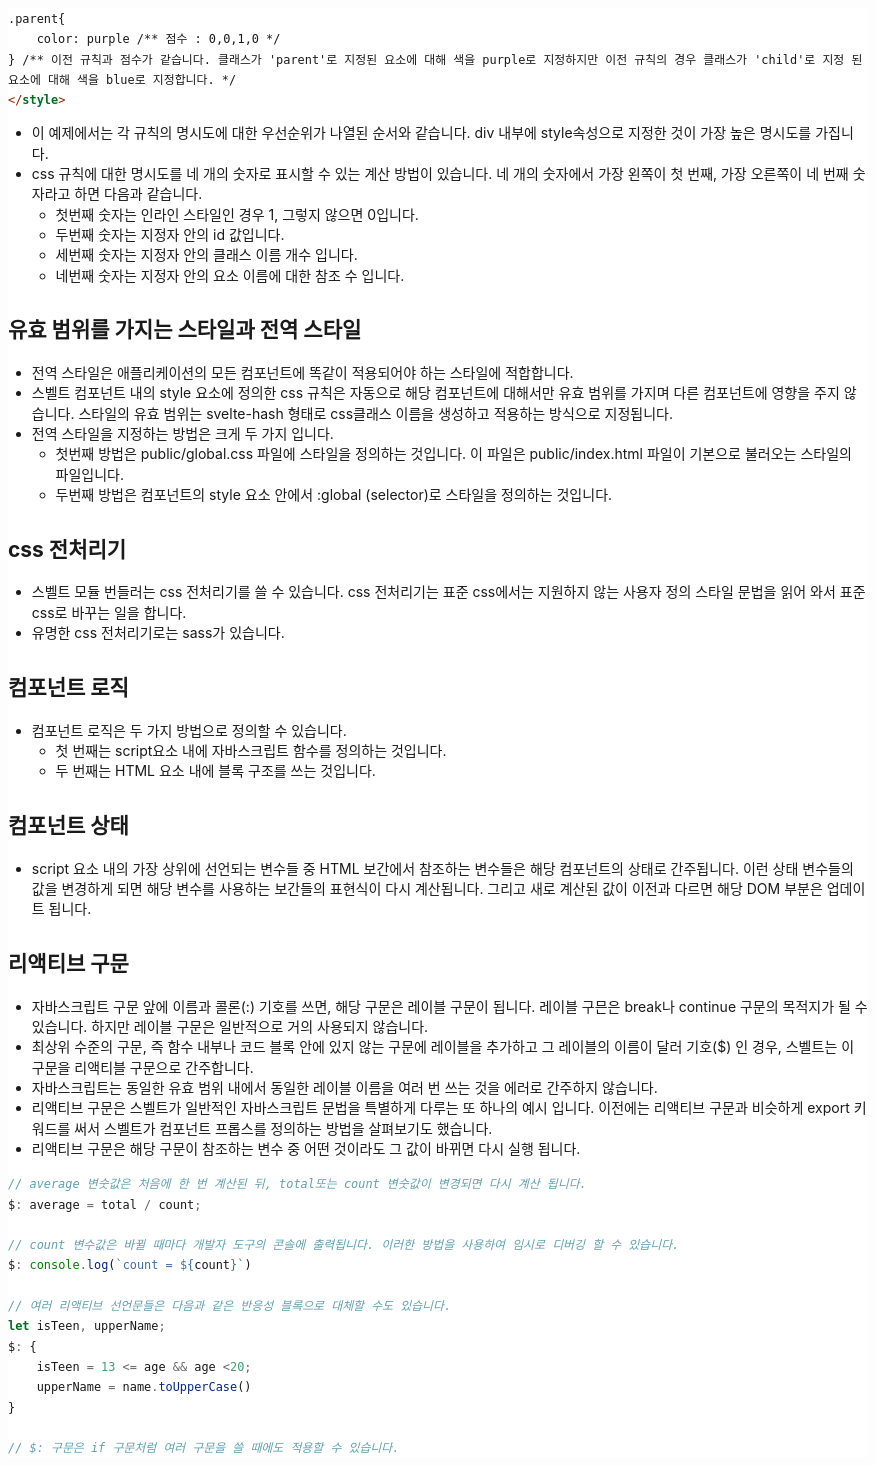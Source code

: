 ```html
.parent{
	color: purple /** 점수 : 0,0,1,0 */
} /** 이전 규칙과 점수가 같습니다. 클래스가 'parent'로 지정된 요소에 대해 색을 purple로 지정하지만 이전 규칙의 경우 클래스가 'child'로 지정 된 요소에 대해 색을 blue로 지정합니다. */
</style>
```
- 이 예제에서는 각 규칙의 명시도에 대한 우선순위가 나열된 순서와 같습니다. div 내부에 style속성으로 지정한 것이 가장 높은 명시도를 가집니다.
- css 규칙에 대한 명시도를 네 개의 숫자로 표시할 수 있는 계산 방법이 있습니다. 네 개의 숫자에서 가장 왼쪽이 첫 번째, 가장 오른쪽이 네 번째 숫자라고 하면 다음과 같습니다.
	- 첫번째 숫자는 인라인 스타일인 경우 1, 그렇지 않으면 0입니다.
	- 두번째 숫자는 지정자 안의 id 값입니다.
	- 세번째 숫자는 지정자 안의 클래스 이름 개수 입니다.
	- 네번째 숫자는 지정자 안의 요소 이름에 대한 참조 수 입니다.

## 유효 범위를 가지는 스타일과 전역 스타일
- 전역 스타일은 애플리케이션의 모든 컴포넌트에 똑같이 적용되어야 하는 스타일에 적합합니다.
- 스벨트 컴포넌트 내의 style 요소에 정의한 css 규칙은 자동으로 해당 컴포넌트에 대해서만 유효 범위를 가지며 다른 컴포넌트에 영향을 주지 않습니다. 스타일의 유효 범위는 svelte-hash 형태로 css클래스 이름을 생성하고 적용하는 방식으로 지정됩니다.
- 전역 스타일을 지정하는 방법은 크게 두 가지 입니다.
	- 첫번째 방법은 public/global.css 파일에 스타일을 정의하는 것입니다. 이 파일은 public/index.html 파일이 기본으로 불러오는 스타일의 파일입니다.
	- 두번째 방법은 컴포넌트의 style 요소 안에서 :global (selector)로 스타일을 정의하는 것입니다.

## css 전처리기
- 스벨트 모듈 번들러는 css 전처리기를 쓸 수 있습니다. css 전처리기는 표준 css에서는 지원하지 않는 사용자 정의 스타일 문법을 읽어 와서 표준 css로 바꾸는 일을 합니다.
- 유명한 css 전처리기로는 sass가 있습니다.

## 컴포넌트 로직
- 컴포넌트 로직은 두 가지 방법으로 정의할 수 있습니다.
	- 첫 번째는 script요소 내에 자바스크립트 함수를 정의하는 것입니다.
	- 두 번째는 HTML 요소 내에 블록 구조를 쓰는 것입니다.

## 컴포넌트 상태
- script 요소 내의 가장 상위에 선언되는 변수들 중 HTML 보간에서 참조하는 변수들은 해당 컴포넌트의 상태로 간주됩니다. 이런 상태 변수들의 값을 변경하게 되면 해당 변수를 사용하는 보간들의 표현식이 다시 계산됩니다. 그리고 새로 계산된 값이 이전과 다르면 해당 DOM 부분은 업데이트 됩니다.

## 리액티브 구문
- 자바스크립트 구문 앞에 이름과 콜론(:) 기호를 쓰면, 해당 구문은 레이블 구문이 됩니다. 레이블 구믄은 break나 continue 구문의 목적지가 될 수 있습니다. 하지만 레이블 구문은 일반적으로 거의 사용되지 않습니다.
- 최상위 수준의 구문, 즉 함수 내부나 코드 블록 안에 있지 않는 구문에 레이블을 추가하고 그 레이블의 이름이 달러 기호($) 인 경우, 스벨트는 이 구문을 리액티블 구문으로 간주합니다.
- 자바스크립트는 동일한 유효 범위 내에서 동일한 레이블 이름을 여러 번 쓰는 것을 에러로 간주하지 않습니다.
- 리액티브 구문은 스벨트가 일반적인 자바스크립트 문법을 특별하게 다루는 또 하나의 예시 입니다. 이전에는 리액티브 구문과 비슷하게 export 키워드를 써서 스벨트가 컴포넌트 프롭스를 정의하는 방법을 살펴보기도 했습니다.
- 리액티브 구문은 해당 구문이 참조하는 변수 중 어떤 것이라도 그 값이 바뀌면 다시 실행 됩니다.
```js
// average 변숫값은 처음에 한 번 계산된 뒤, total또는 count 변숫값이 변경되면 다시 계산 됩니다.
$: average = total / count;

// count 변수값은 바뀔 때마다 개발자 도구의 콘솔에 출력됩니다. 이러한 방법을 사용하여 임시로 디버깅 할 수 있습니다.
$: console.log(`count = ${count}`)

// 여러 리액티브 선언문들은 다음과 같은 반응성 블록으로 대체할 수도 있습니다.
let isTeen, upperName;
$: {
	isTeen = 13 <= age && age <20;
	upperName = name.toUpperCase()
}

// $: 구문은 if 구문처럼 여러 구문을 쓸 때에도 적용할 수 있습니다.
```